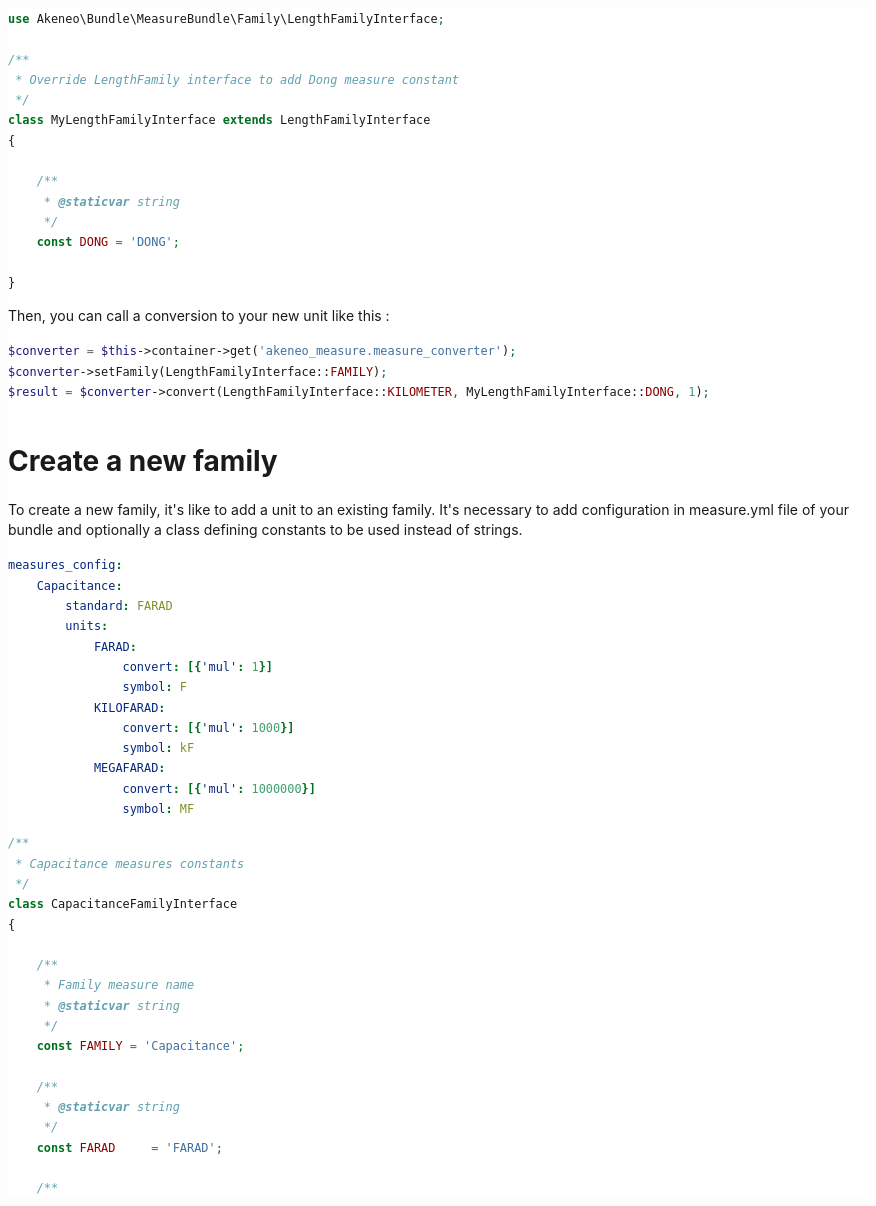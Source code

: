 ```php
use Akeneo\Bundle\MeasureBundle\Family\LengthFamilyInterface;

/**
 * Override LengthFamily interface to add Dong measure constant
 */
class MyLengthFamilyInterface extends LengthFamilyInterface
{

    /**
     * @staticvar string
     */
    const DONG = 'DONG';

}
```

Then, you can call a conversion to your new unit like this :

```php
$converter = $this->container->get('akeneo_measure.measure_converter');
$converter->setFamily(LengthFamilyInterface::FAMILY);
$result = $converter->convert(LengthFamilyInterface::KILOMETER, MyLengthFamilyInterface::DONG, 1);
```


Create a new family
===================

To create a new family, it's like to add a unit to an existing family. It's necessary to add configuration in measure.yml file of your bundle and optionally a class defining constants to be used instead of strings.

```yaml
measures_config:
    Capacitance:
        standard: FARAD
        units:
            FARAD:
                convert: [{'mul': 1}]
                symbol: F
            KILOFARAD:
                convert: [{'mul': 1000}]
                symbol: kF
            MEGAFARAD:
                convert: [{'mul': 1000000}]
                symbol: MF
```

```php
/**
 * Capacitance measures constants
 */
class CapacitanceFamilyInterface
{

    /**
     * Family measure name
     * @staticvar string
     */
    const FAMILY = 'Capacitance';

    /**
     * @staticvar string
     */
    const FARAD     = 'FARAD';

    /**
```